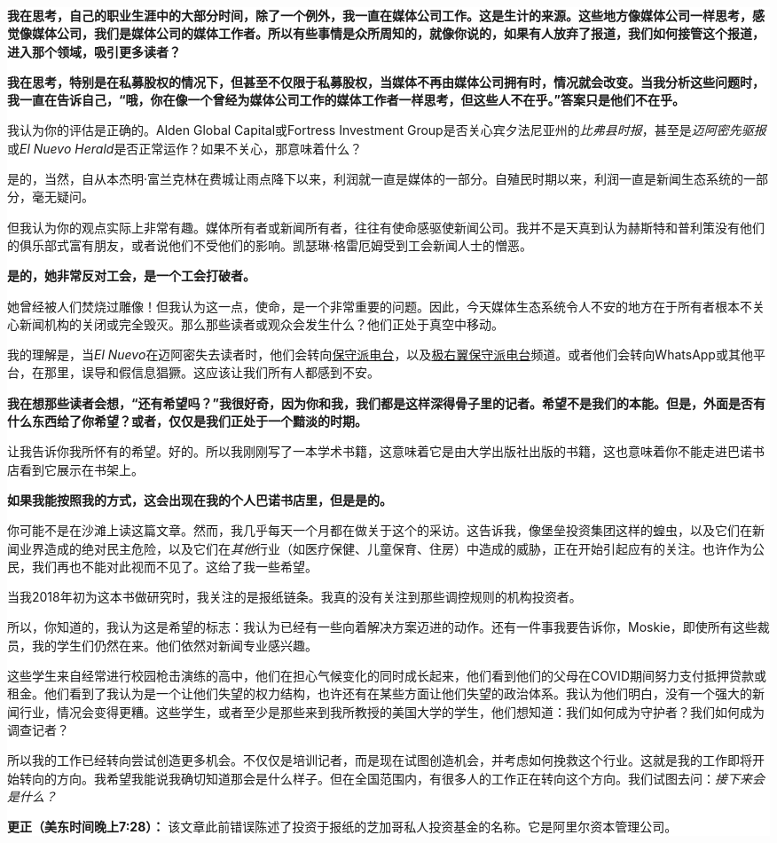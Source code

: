 **我在思考，自己的职业生涯中的大部分时间，除了一个例外，我一直在媒体公司工作。这是生计的来源。这些地方像媒体公司一样思考，感觉像媒体公司，我们是媒体公司的媒体工作者。所以有些事情是众所周知的，就像你说的，如果有人放弃了报道，我们如何接管这个报道，进入那个领域，吸引更多读者？**

**我在思考，特别是在私募股权的情况下，但甚至不仅限于私募股权，当媒体不再由媒体公司拥有时，情况就会改变。当我分析这些问题时，我一直在告诉自己，“哦，你在像一个曾经为媒体公司工作的媒体工作者一样思考，但这些人不在乎。”答案只是他们不在乎。**

我认为你的评估是正确的。Alden Global Capital或Fortress Investment Group是否关心宾夕法尼亚州的*比弗县时报*，甚至是*迈阿密先驱报*或*El Nuevo Herald*是否正常运作？如果不关心，那意味着什么？

是的，当然，自从本杰明·富兰克林在费城让雨点降下以来，利润就一直是媒体的一部分。自殖民时期以来，利润一直是新闻生态系统的一部分，毫无疑问。

但我认为你的观点实际上非常有趣。媒体所有者或新闻所有者，往往有使命感驱使新闻公司。我并不是天真到认为赫斯特和普利策没有他们的俱乐部式富有朋友，或者说他们不受他们的影响。凯瑟琳·格雷厄姆受到工会新闻人士的憎恶。

**是的，她非常反对工会，是一个工会打破者。**

她曾经被人们焚烧过雕像！但我认为这一点，使命，是一个非常重要的问题。因此，今天媒体生态系统令人不安的地方在于所有者根本不关心新闻机构的关闭或完全毁灭。那么那些读者或观众会发生什么？他们正处于真空中移动。

我的理解是，当*El Nuevo*在迈阿密失去读者时，他们会转向[保守派电台](https://www.huffpost.com/entry/miami-spanish-language-radio-misinformation_n_616dbd3ee4b005b245c0b57e)，以及[极右翼保守派电台](https://www.npr.org/2021/11/08/1053647192/misinformation-on-spanish-talk-radio-in-miami-is-tearing-families-apart)频道。或者他们会转向WhatsApp或其他平台，在那里，误导和假信息猖獗。这应该让我们所有人都感到不安。

**我在想那些读者会想，“还有希望吗？”我很好奇，因为你和我，我们都是这样深得骨子里的记者。希望不是我们的本能。但是，外面是否有什么东西给了你希望？或者，仅仅是我们正处于一个黯淡的时期。**

让我告诉你我所怀有的希望。好的。所以我刚刚写了一本学术书籍，这意味着它是由大学出版社出版的书籍，这也意味着你不能走进巴诺书店看到它展示在书架上。

**如果我能按照我的方式，这会出现在我的个人巴诺书店里，但是是的。**

你可能不是在沙滩上读这篇文章。然而，我几乎每天一个月都在做关于这个的采访。这告诉我，像堡垒投资集团这样的蝗虫，以及它们在新闻业界造成的绝对民主危险，以及它们在*其他*行业（如医疗保健、儿童保育、住房）中造成的威胁，正在开始引起应有的关注。也许作为公民，我们再也不能对此视而不见了。这给了我一些希望。

当我2018年初为这本书做研究时，我关注的是报纸链条。我真的没有关注到那些调控规则的机构投资者。

所以，你知道的，我认为这是希望的标志：我认为已经有一些向着解决方案迈进的动作。还有一件事我要告诉你，Moskie，即使所有这些裁员，我的学生们仍然在来。他们依然对新闻专业感兴趣。

这些学生来自经常进行校园枪击演练的高中，他们在担心气候变化的同时成长起来，他们看到他们的父母在COVID期间努力支付抵押贷款或租金。他们看到了我认为是一个让他们失望的权力结构，也许还有在某些方面让他们失望的政治体系。我认为他们明白，没有一个强大的新闻行业，情况会变得更糟。这些学生，或者至少是那些来到我所教授的美国大学的学生，他们想知道：我们如何成为守护者？我们如何成为调查记者？

所以我的工作已经转向尝试创造更多机会。不仅仅是培训记者，而是现在试图创造机会，并考虑如何挽救这个行业。这就是我的工作即将开始转向的方向。我希望我能说我确切知道那会是什么样子。但在全国范围内，有很多人的工作正在转向这个方向。我们试图去问：*接下来会是什么？*

**更正（美东时间晚上7:28）：** 该文章此前错误陈述了投资于报纸的芝加哥私人投资基金的名称。它是阿里尔资本管理公司。
